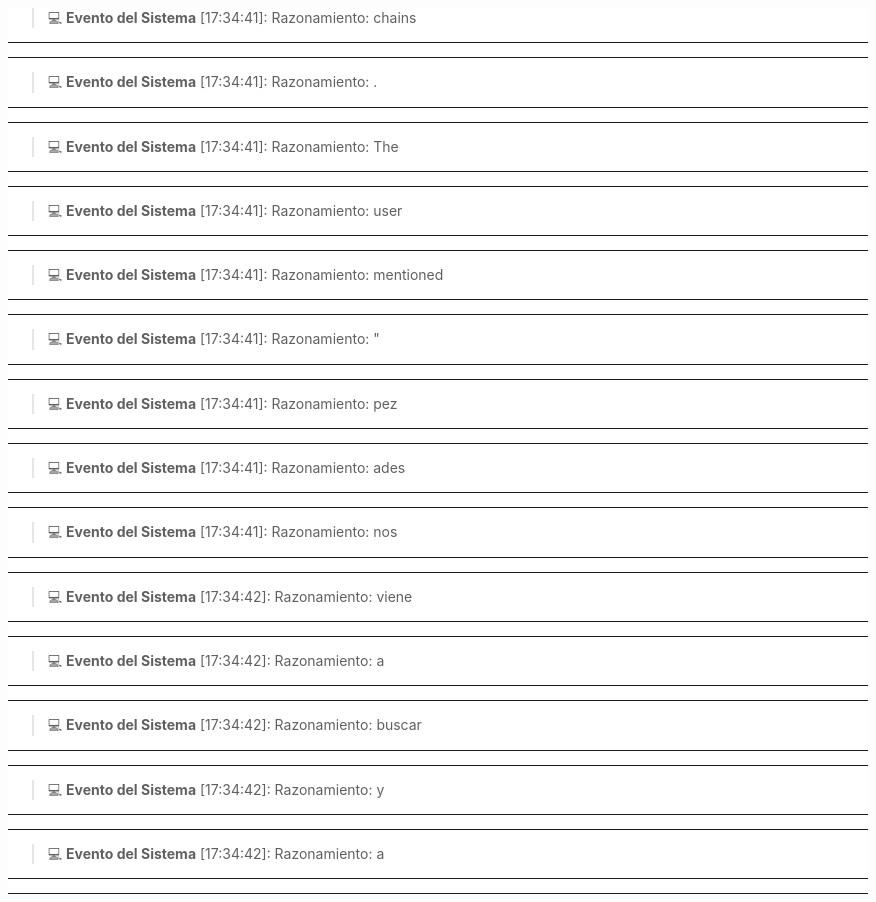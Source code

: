 > 💻 **Evento del Sistema** [17:34:41]: Razonamiento:  chains
---

---
> 💻 **Evento del Sistema** [17:34:41]: Razonamiento: .
---

---
> 💻 **Evento del Sistema** [17:34:41]: Razonamiento:  The
---

---
> 💻 **Evento del Sistema** [17:34:41]: Razonamiento:  user
---

---
> 💻 **Evento del Sistema** [17:34:41]: Razonamiento:  mentioned
---

---
> 💻 **Evento del Sistema** [17:34:41]: Razonamiento:  "
---

---
> 💻 **Evento del Sistema** [17:34:41]: Razonamiento: pez
---

---
> 💻 **Evento del Sistema** [17:34:41]: Razonamiento: ades
---

---
> 💻 **Evento del Sistema** [17:34:41]: Razonamiento:  nos
---

---
> 💻 **Evento del Sistema** [17:34:42]: Razonamiento:  viene
---

---
> 💻 **Evento del Sistema** [17:34:42]: Razonamiento:  a
---

---
> 💻 **Evento del Sistema** [17:34:42]: Razonamiento:  buscar
---

---
> 💻 **Evento del Sistema** [17:34:42]: Razonamiento:  y
---

---
> 💻 **Evento del Sistema** [17:34:42]: Razonamiento:  a
---

---